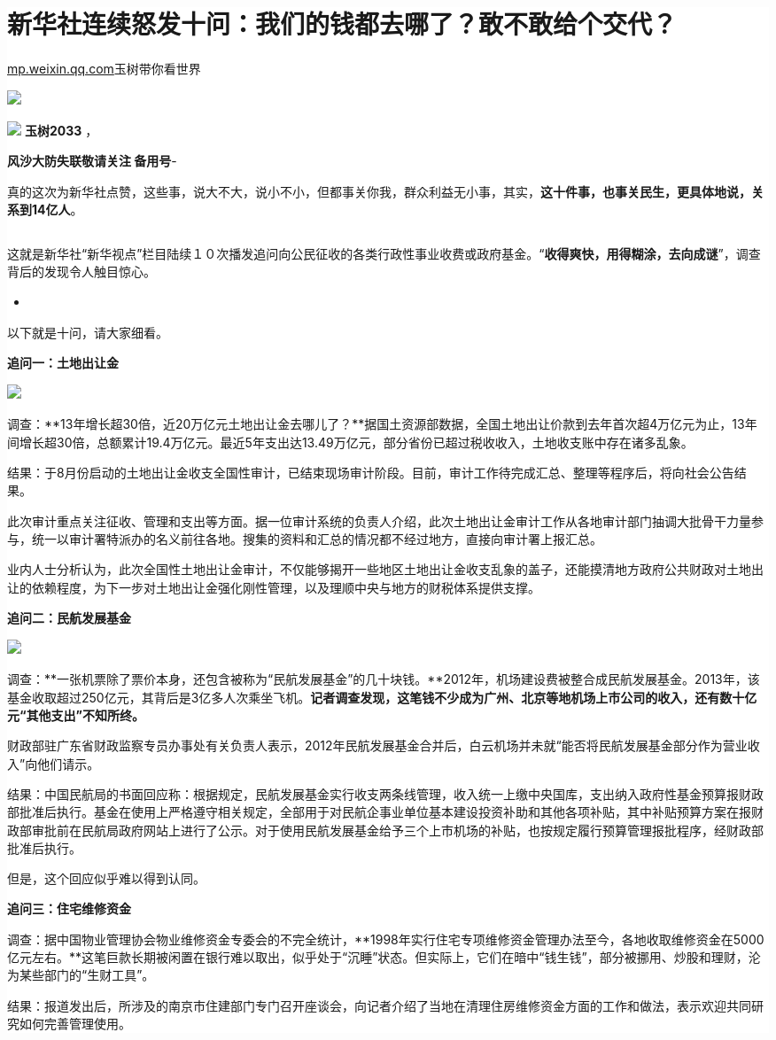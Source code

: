 # 新华社连续怒发十问：我们的钱都去哪了？敢不敢给个交代？

[mp.weixin.qq.com](http://mp.weixin.qq.com/s?__biz=Mzg4MjY1MjIxOA==&mid=2247497383&idx=1&sn=bd93921d8afd78dd611c78e4d520d72b&chksm=cf51d3f2f8265ae4cd4307796e18144efbe174acc3ea6f3430e94ab5cae462d56a2d197231c4&mpshare=1&scene=1&srcid=1220an9zX36g5fU0D3PKkR8w&sharer_sharetime=1639959890454&sharer_shareid=b7c991d3cd23094f535ad602a652c37b#rd)玉树带你看世界

![](https://cubox.pro/c/filters:no_upscale()?imageUrl=https%3A%2F%2Fmmbiz.qpic.cn%2Fmmbiz_gif%2F3g10lFq2SqhghyhSTxVn5TbxQ4E9uxiafhjKqv4MSSMaHzwmgTicJJfjwJG9PkicXBHWq1bHVTRtVfoGvQRudGHuw%2F640%3Fwx_fmt%3Dgif)

![](https://cubox.pro/c/filters:no_upscale()?imageUrl=http%3A%2F%2Fwx.qlogo.cn%2Ffinderhead%2FkiaXicXJs2M4cIHrtNnzoLe1j7NSl9RkiaGUz7az1NF9N6VQoE2UEhrLw%2F0) **玉树2033** ，

**风沙大防失联敬请关注 备用号**-

真的这次为新华社点赞，这些事，说大不大，说小不小，但都事关你我，群众利益无小事，其实，**这十件事，也事关民生，更具体地说，关系到14亿人**。

## 

这就是新华社“新华视点”栏目陆续１０次播发追问向公民征收的各类行政性事业收费或政府基金。“**收得爽快，用得糊涂，去向成谜**”，调查背后的发现令人触目惊心。

-
以下就是十问，请大家细看。

**追问一：土地出让金**

![](https://image.cubox.pro/article/2021102711241285331/50104.jpg)

调查：**13年增长超30倍，近20万亿元土地出让金去哪儿了？**据国土资源部数据，全国土地出让价款到去年首次超4万亿元为止，13年间增长超30倍，总额累计19.4万亿元。最近5年支出达13.49万亿元，部分省份已超过税收收入，土地收支账中存在诸多乱象。

结果：于8月份启动的土地出让金收支全国性审计，已结束现场审计阶段。目前，审计工作待完成汇总、整理等程序后，将向社会公告结果。

此次审计重点关注征收、管理和支出等方面。据一位审计系统的负责人介绍，此次土地出让金审计工作从各地审计部门抽调大批骨干力量参与，统一以审计署特派办的名义前往各地。搜集的资料和汇总的情况都不经过地方，直接向审计署上报汇总。

业内人士分析认为，此次全国性土地出让金审计，不仅能够揭开一些地区土地出让金收支乱象的盖子，还能摸清地方政府公共财政对土地出让的依赖程度，为下一步对土地出让金强化刚性管理，以及理顺中央与地方的财税体系提供支撑。

**追问二：民航发展基金**

![](https://image.cubox.pro/article/2021102711241235005/83141.jpg)

调查：**一张机票除了票价本身，还包含被称为“民航发展基金”的几十块钱。**2012年，机场建设费被整合成民航发展基金。2013年，该基金收取超过250亿元，其背后是3亿多人次乘坐飞机。**记者调查发现，这笔钱不少成为广州、北京等地机场上市公司的收入，还有数十亿元“其他支出”不知所终。**

财政部驻广东省财政监察专员办事处有关负责人表示，2012年民航发展基金合并后，白云机场并未就“能否将民航发展基金部分作为营业收入”向他们请示。

结果：中国民航局的书面回应称：根据规定，民航发展基金实行收支两条线管理，收入统一上缴中央国库，支出纳入政府性基金预算报财政部批准后执行。基金在使用上严格遵守相关规定，全部用于对民航企事业单位基本建设投资补助和其他各项补贴，其中补贴预算方案在报财政部审批前在民航局政府网站上进行了公示。对于使用民航发展基金给予三个上市机场的补贴，也按规定履行预算管理报批程序，经财政部批准后执行。

但是，这个回应似乎难以得到认同。

**追问三：住宅维修资金**

调查：据中国物业管理协会物业维修资金专委会的不完全统计，**1998年实行住宅专项维修资金管理办法至今，各地收取维修资金在5000亿元左右。**这笔巨款长期被闲置在银行难以取出，似乎处于“沉睡”状态。但实际上，它们在暗中“钱生钱”，部分被挪用、炒股和理财，沦为某些部门的“生财工具”。

结果：报道发出后，所涉及的南京市住建部门专门召开座谈会，向记者介绍了当地在清理住房维修资金方面的工作和做法，表示欢迎共同研究如何完善管理使用。
